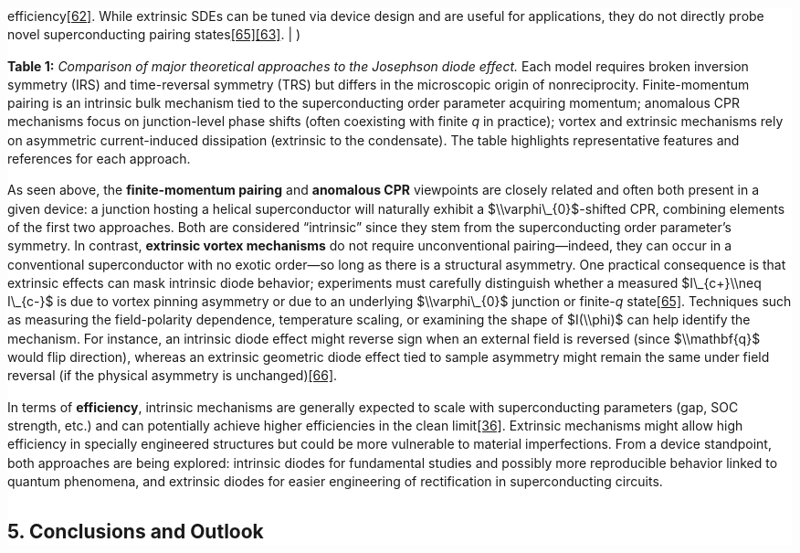 efficiency[\[62\]](https://arxiv.org/html/2502.11717v1#:~:text=shown%20in%20Figure%C2%A01%20c%C2%A0,for%20the%20observed%20high%20rectification). While extrinsic SDEs can be tuned via device design and are useful for applications, they do not directly probe novel superconducting pairing states[\[65\]](https://arxiv.org/html/2502.11717v1#:~:text=response%20at%20zero%20field%C2%A0,as%20depicted%20in%20Figure%C2%A0%2063e)[\[63\]](https://arxiv.org/html/2502.11717v1#:~:text=The%20vortex,54). | )

**Table 1:** *Comparison of major theoretical approaches to the Josephson diode effect.* Each model requires broken inversion symmetry (IRS) and time-reversal symmetry (TRS) but differs in the microscopic origin of nonreciprocity. Finite-momentum pairing is an intrinsic bulk mechanism tied to the superconducting order parameter acquiring momentum; anomalous CPR mechanisms focus on junction-level phase shifts (often coexisting with finite $q$ in practice); vortex and extrinsic mechanisms rely on asymmetric current-induced dissipation (extrinsic to the condensate). The table highlights representative features and references for each approach.

As seen above, the **finite-momentum pairing** and **anomalous CPR** viewpoints are closely related and often both present in a given device: a junction hosting a helical superconductor will naturally exhibit a $\\varphi\_{0}$-shifted CPR, combining elements of the first two approaches. Both are considered “intrinsic” since they stem from the superconducting order parameter’s symmetry. In contrast, **extrinsic vortex mechanisms** do not require unconventional pairing—indeed, they can occur in a conventional superconductor with no exotic order—so long as there is a structural asymmetry. One practical consequence is that extrinsic effects can mask intrinsic diode behavior; experiments must carefully distinguish whether a measured $I\_{c+}\\neq I\_{c-}$ is due to vortex pinning asymmetry or due to an underlying $\\varphi\_{0}$ junction or finite-$q$ state[\[65\]](https://arxiv.org/html/2502.11717v1#:~:text=response%20at%20zero%20field%C2%A0,as%20depicted%20in%20Figure%C2%A0%2063e). Techniques such as measuring the field-polarity dependence, temperature scaling, or examining the shape of $I(\\phi)$ can help identify the mechanism. For instance, an intrinsic diode effect might reverse sign when an external field is reversed (since $\\mathbf{q}$ would flip direction), whereas an extrinsic geometric diode effect tied to sample asymmetry might remain the same under field reversal (if the physical asymmetry is unchanged)[\[66\]](https://arxiv.org/html/2502.11717v1#:~:text=of%20asymmetric%20critical%20current%20follows,67%2C%2050%20%2C%20%2069).

In terms of **efficiency**, intrinsic mechanisms are generally expected to scale with superconducting parameters (gap, SOC strength, etc.) and can potentially achieve higher efficiencies in the clean limit[\[36\]](https://www.nature.com/articles/s42005-025-02044-x?error=cookies_not_supported&code=ec4438fc-2e22-46b4-9c71-4caeca4b91df#:~:text=comprehensive%2C%20self,81%2C46%20%2C%2083%2C48%20%2C%2085%2C50). Extrinsic mechanisms might allow high efficiency in specially engineered structures but could be more vulnerable to material imperfections. From a device standpoint, both approaches are being explored: intrinsic diodes for fundamental studies and possibly more reproducible behavior linked to quantum phenomena, and extrinsic diodes for easier engineering of rectification in superconducting circuits.

## 5\. Conclusions and Outlook

